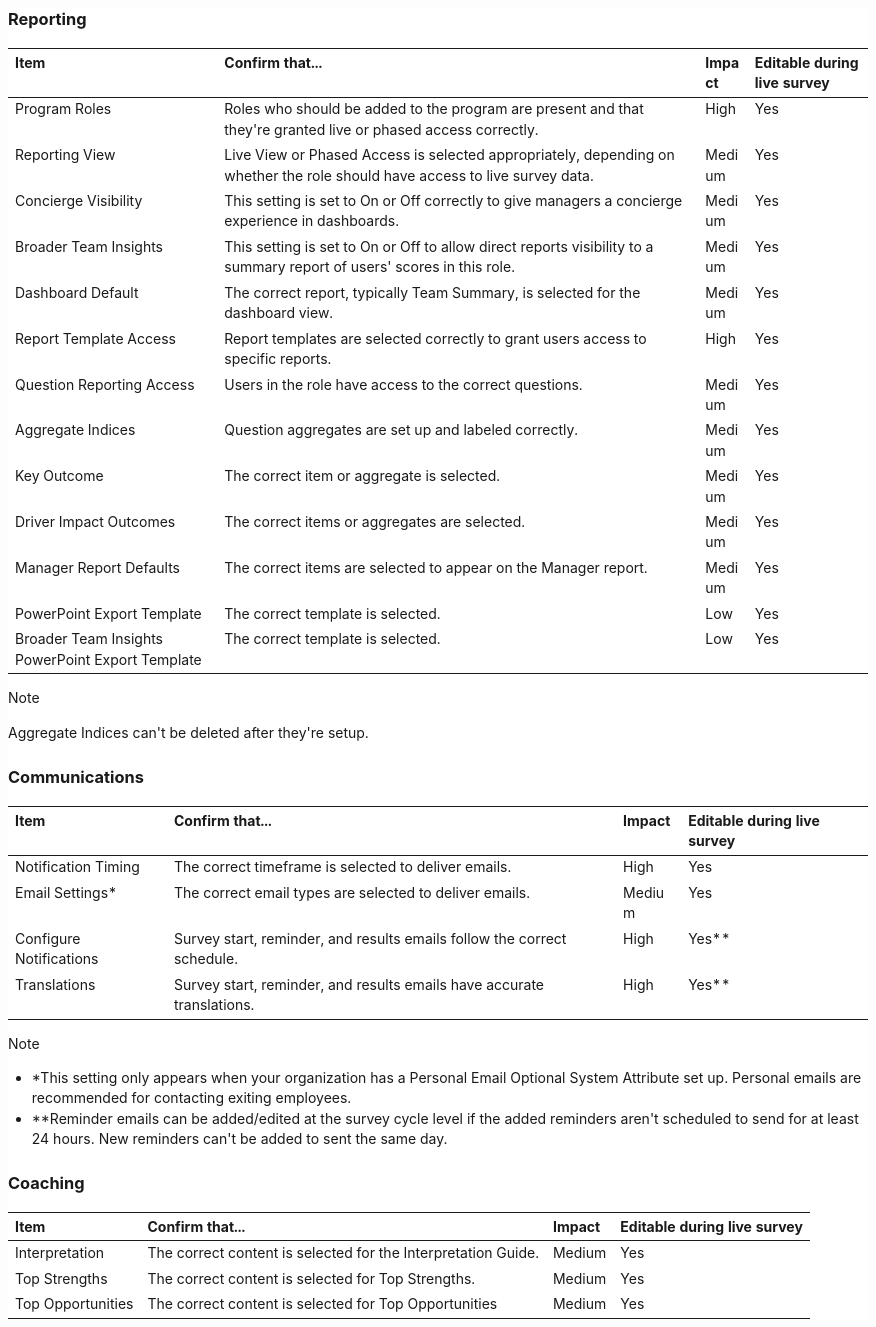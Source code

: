 ### Reporting

|Item   |Confirm that...  |Impact|Editable during live survey|
|:----------|:-----------|:------------|:------------|
|Program Roles    |Roles who should be added to the program are present and that they're granted live or phased access correctly.      |High        |Yes        |
|Reporting View |Live View or Phased Access is selected appropriately, depending on whether the role should have access to live survey data.   |Medium|Yes|
|Concierge Visibility |This setting is set to On or Off correctly to give managers a concierge experience in dashboards.   |Medium|Yes|
|Broader Team Insights |This setting is set to On or Off to allow direct reports visibility to a summary report of users' scores in this role.   |Medium|Yes|
|Dashboard Default |The correct report, typically Team Summary, is selected for the dashboard view.   |Medium|Yes|
|Report Template Access |Report templates are selected correctly to grant users access to specific reports.  |High|Yes|
|Question Reporting Access |Users in the role have access to the correct questions.   |Medium|Yes|
|Aggregate Indices|Question aggregates are set up and labeled correctly.   |Medium|Yes|
|Key Outcome|The correct item or aggregate is selected.   |Medium|Yes|
|Driver Impact Outcomes|The correct items or aggregates are selected.  |Medium|Yes|
|Manager Report Defaults|The correct items are selected to appear on the Manager report.   |Medium|Yes|
|PowerPoint Export Template|The correct template is selected.   |Low|Yes|
|Broader Team Insights PowerPoint Export Template|The correct template is selected.   |Low|Yes|

> [!NOTE]
> Aggregate Indices can't be deleted after they're setup.

### Communications

|Item   |Confirm that...  |Impact|Editable during live survey|
|:----------|:-----------|:------------|:------------|
|Notification Timing    |The correct timeframe is selected to deliver emails.       |High        |Yes        |
|Email Settings*|The correct email types are selected to deliver emails.   |Medium|Yes|
|Configure Notifications|Survey start, reminder, and results emails follow the correct schedule.   |High|Yes**|
|Translations|Survey start, reminder, and results emails have accurate translations.   |High|Yes**|

> [!NOTE]
> - *This setting only appears when your organization has a Personal Email Optional System Attribute set up. Personal emails are recommended for contacting exiting employees.
> - **Reminder emails can be added/edited at the survey cycle level if the added reminders aren't scheduled to send for at least 24 hours. New reminders can't be added to sent the same day.

### Coaching

|Item   |Confirm that...  |Impact|Editable during live survey|
|:----------|:-----------|:------------|:------------|
|Interpretation    |The correct content is selected for the Interpretation Guide.       |Medium        |Yes        |
|Top Strengths|The correct content is selected for Top Strengths.    |Medium        |Yes        |
|Top Opportunities|The correct content is selected for Top Opportunities   |Medium        |Yes        |
